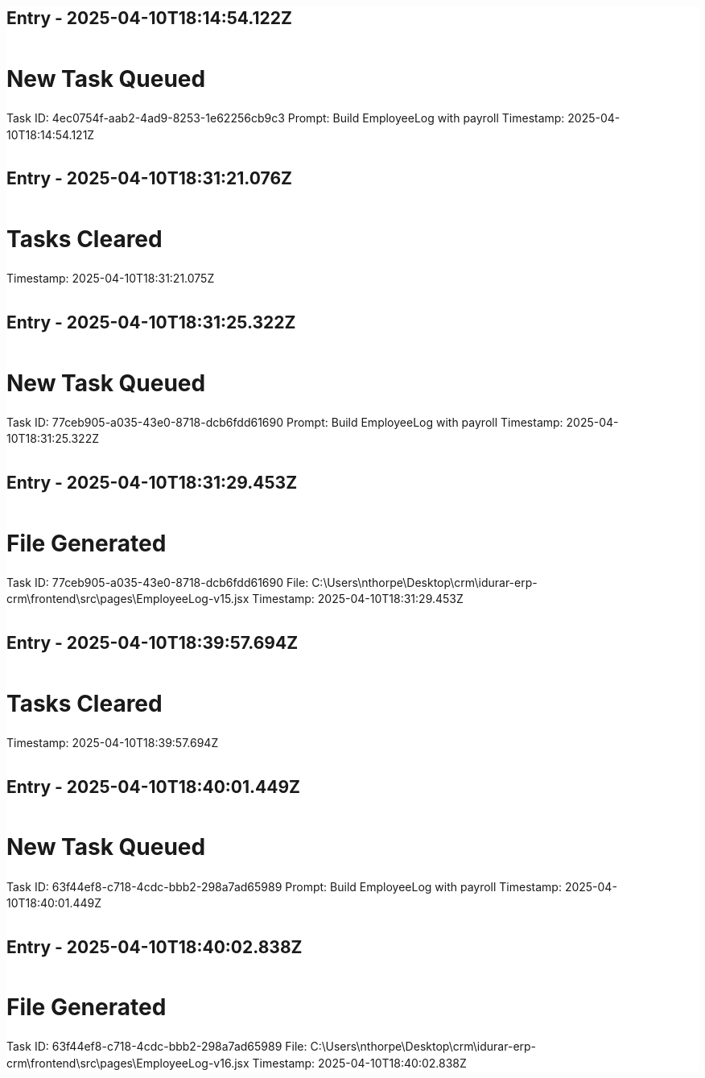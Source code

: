 ## Entry - 2025-04-10T18:14:54.122Z
# New Task Queued
Task ID: 4ec0754f-aab2-4ad9-8253-1e62256cb9c3
Prompt: Build EmployeeLog with payroll
Timestamp: 2025-04-10T18:14:54.121Z

## Entry - 2025-04-10T18:31:21.076Z
# Tasks Cleared
Timestamp: 2025-04-10T18:31:21.075Z

## Entry - 2025-04-10T18:31:25.322Z
# New Task Queued
Task ID: 77ceb905-a035-43e0-8718-dcb6fdd61690
Prompt: Build EmployeeLog with payroll
Timestamp: 2025-04-10T18:31:25.322Z

## Entry - 2025-04-10T18:31:29.453Z
# File Generated
Task ID: 77ceb905-a035-43e0-8718-dcb6fdd61690
File: C:\Users\nthorpe\Desktop\crm\idurar-erp-crm\frontend\src\pages\EmployeeLog-v15.jsx
Timestamp: 2025-04-10T18:31:29.453Z

## Entry - 2025-04-10T18:39:57.694Z
# Tasks Cleared
Timestamp: 2025-04-10T18:39:57.694Z

## Entry - 2025-04-10T18:40:01.449Z
# New Task Queued
Task ID: 63f44ef8-c718-4cdc-bbb2-298a7ad65989
Prompt: Build EmployeeLog with payroll
Timestamp: 2025-04-10T18:40:01.449Z

## Entry - 2025-04-10T18:40:02.838Z
# File Generated
Task ID: 63f44ef8-c718-4cdc-bbb2-298a7ad65989
File: C:\Users\nthorpe\Desktop\crm\idurar-erp-crm\frontend\src\pages\EmployeeLog-v16.jsx
Timestamp: 2025-04-10T18:40:02.838Z
